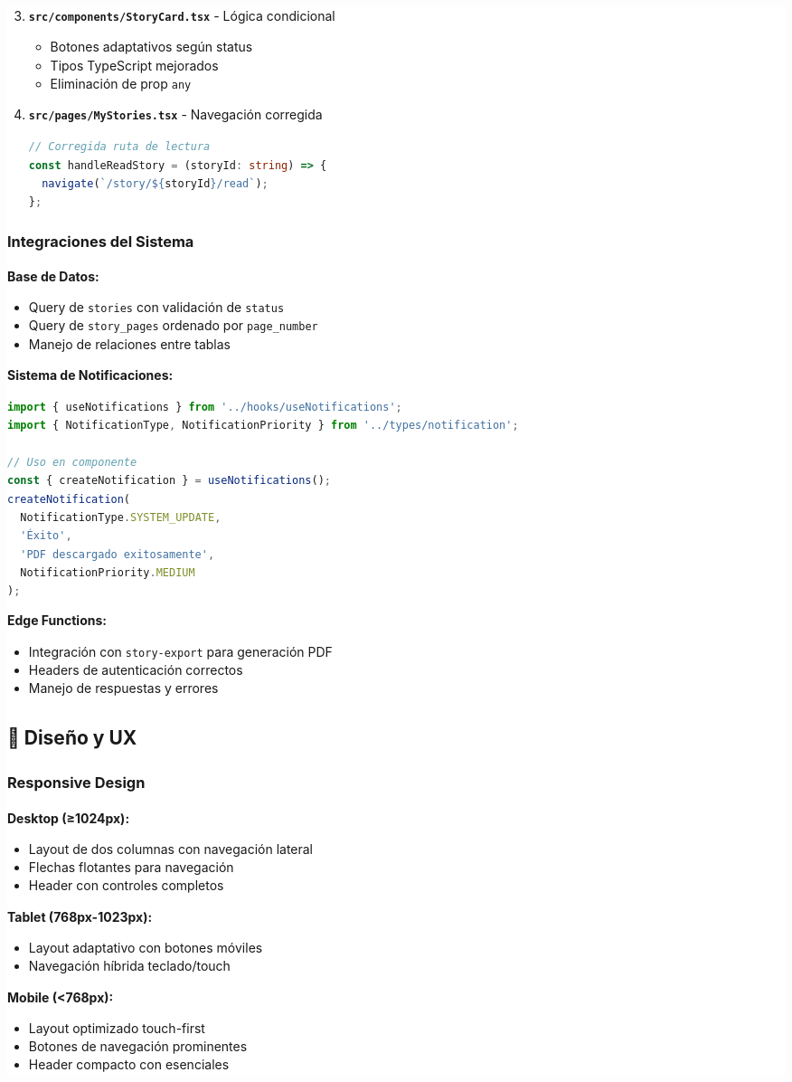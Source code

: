 3. **`src/components/StoryCard.tsx`** - Lógica condicional
   - Botones adaptativos según status
   - Tipos TypeScript mejorados
   - Eliminación de prop `any`

4. **`src/pages/MyStories.tsx`** - Navegación corregida
   ```typescript
   // Corregida ruta de lectura
   const handleReadStory = (storyId: string) => {
     navigate(`/story/${storyId}/read`);
   };
   ```

### Integraciones del Sistema

**Base de Datos:**
- Query de `stories` con validación de `status`
- Query de `story_pages` ordenado por `page_number`
- Manejo de relaciones entre tablas

**Sistema de Notificaciones:**
```typescript
import { useNotifications } from '../hooks/useNotifications';
import { NotificationType, NotificationPriority } from '../types/notification';

// Uso en componente
const { createNotification } = useNotifications();
createNotification(
  NotificationType.SYSTEM_UPDATE,
  'Éxito',
  'PDF descargado exitosamente', 
  NotificationPriority.MEDIUM
);
```

**Edge Functions:**
- Integración con `story-export` para generación PDF
- Headers de autenticación correctos
- Manejo de respuestas y errores

## 🎨 Diseño y UX

### Responsive Design

**Desktop (≥1024px):**
- Layout de dos columnas con navegación lateral
- Flechas flotantes para navegación
- Header con controles completos

**Tablet (768px-1023px):**
- Layout adaptativo con botones móviles
- Navegación híbrida teclado/touch

**Mobile (<768px):**
- Layout optimizado touch-first
- Botones de navegación prominentes
- Header compacto con esenciales
